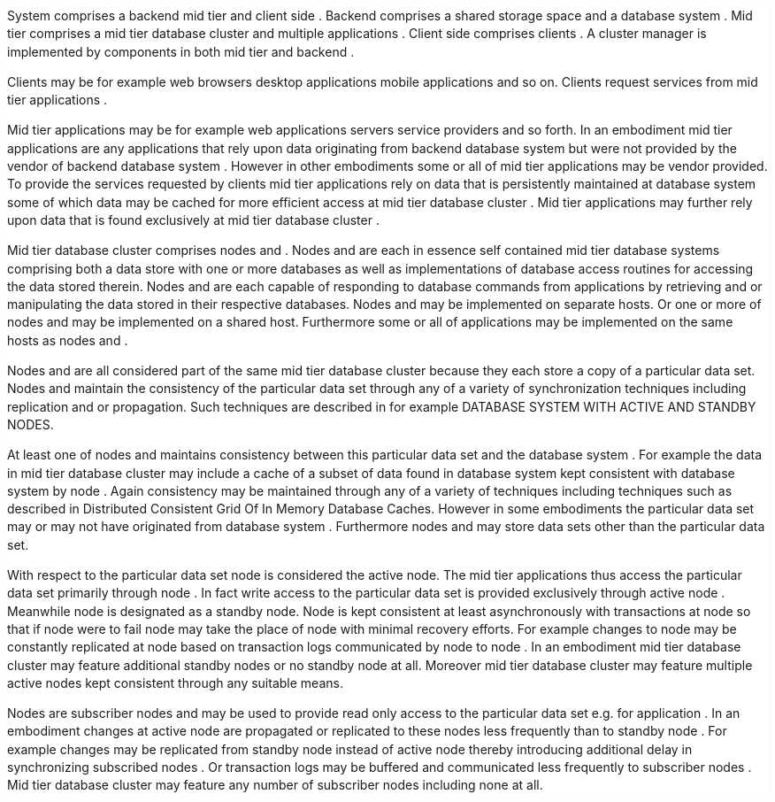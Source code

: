 System comprises a backend mid tier and client side . Backend comprises a shared storage space and a database system . Mid tier comprises a mid tier database cluster and multiple applications . Client side comprises clients . A cluster manager is implemented by components in both mid tier and backend .

Clients may be for example web browsers desktop applications mobile applications and so on. Clients request services from mid tier applications .

Mid tier applications may be for example web applications servers service providers and so forth. In an embodiment mid tier applications are any applications that rely upon data originating from backend database system but were not provided by the vendor of backend database system . However in other embodiments some or all of mid tier applications may be vendor provided. To provide the services requested by clients mid tier applications rely on data that is persistently maintained at database system some of which data may be cached for more efficient access at mid tier database cluster . Mid tier applications may further rely upon data that is found exclusively at mid tier database cluster .

Mid tier database cluster comprises nodes and . Nodes and are each in essence self contained mid tier database systems comprising both a data store with one or more databases as well as implementations of database access routines for accessing the data stored therein. Nodes and are each capable of responding to database commands from applications by retrieving and or manipulating the data stored in their respective databases. Nodes and may be implemented on separate hosts. Or one or more of nodes and may be implemented on a shared host. Furthermore some or all of applications may be implemented on the same hosts as nodes and .

Nodes and are all considered part of the same mid tier database cluster because they each store a copy of a particular data set. Nodes and maintain the consistency of the particular data set through any of a variety of synchronization techniques including replication and or propagation. Such techniques are described in for example DATABASE SYSTEM WITH ACTIVE AND STANDBY NODES. 

At least one of nodes and maintains consistency between this particular data set and the database system . For example the data in mid tier database cluster may include a cache of a subset of data found in database system kept consistent with database system by node . Again consistency may be maintained through any of a variety of techniques including techniques such as described in Distributed Consistent Grid Of In Memory Database Caches. However in some embodiments the particular data set may or may not have originated from database system . Furthermore nodes and may store data sets other than the particular data set.

With respect to the particular data set node is considered the active node. The mid tier applications thus access the particular data set primarily through node . In fact write access to the particular data set is provided exclusively through active node . Meanwhile node is designated as a standby node. Node is kept consistent at least asynchronously with transactions at node so that if node were to fail node may take the place of node with minimal recovery efforts. For example changes to node may be constantly replicated at node based on transaction logs communicated by node to node . In an embodiment mid tier database cluster may feature additional standby nodes or no standby node at all. Moreover mid tier database cluster may feature multiple active nodes kept consistent through any suitable means.

Nodes are subscriber nodes and may be used to provide read only access to the particular data set e.g. for application . In an embodiment changes at active node are propagated or replicated to these nodes less frequently than to standby node . For example changes may be replicated from standby node instead of active node thereby introducing additional delay in synchronizing subscribed nodes . Or transaction logs may be buffered and communicated less frequently to subscriber nodes . Mid tier database cluster may feature any number of subscriber nodes including none at all.

